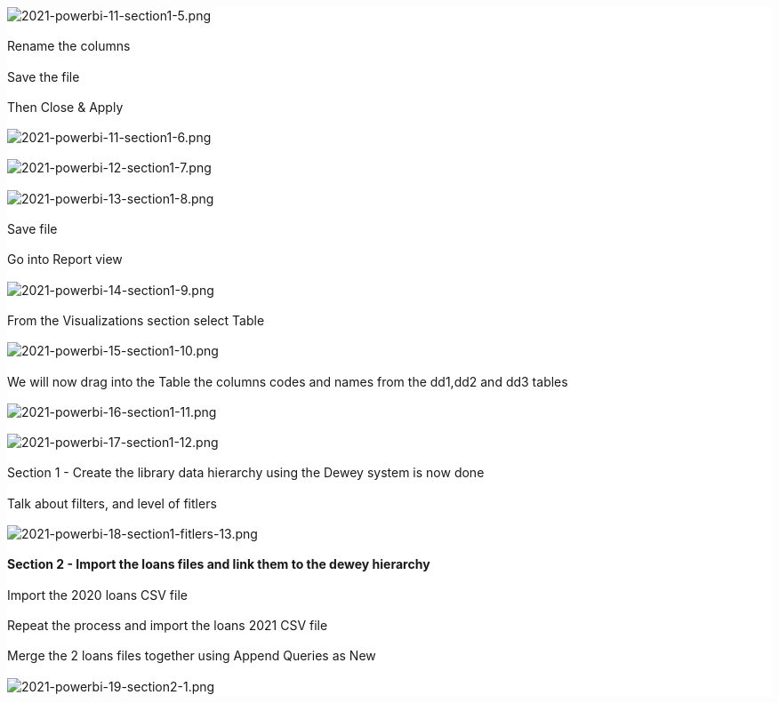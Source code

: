 
![2021-powerbi-11-section1-5.png]({{site.baseurl}}/img/2021-powerbi-11-section1-5.png)


Rename the columns

Save the file

Then Close & Apply

![2021-powerbi-11-section1-6.png]({{site.baseurl}}/img/2021-powerbi-11-section1-6.png)




![2021-powerbi-12-section1-7.png]({{site.baseurl}}/img/2021-powerbi-12-section1-7.png)




![2021-powerbi-13-section1-8.png]({{site.baseurl}}/img/2021-powerbi-13-section1-8.png)



Save file

Go into Report view

![2021-powerbi-14-section1-9.png]({{site.baseurl}}/img/2021-powerbi-14-section1-9.png)


From the Visualizations section select Table


![2021-powerbi-15-section1-10.png]({{site.baseurl}}/img/2021-powerbi-15-section1-10.png)



We will now drag into the Table the columns codes and names from the dd1,dd2 and dd3 tables


![2021-powerbi-16-section1-11.png]({{site.baseurl}}/img/2021-powerbi-16-section1-11.png)



![2021-powerbi-17-section1-12.png]({{site.baseurl}}/img/2021-powerbi-17-section1-12.png)



Section 1 - Create the library data hierarchy using the Dewey system is now done

Talk about filters, and level of fitlers 

![2021-powerbi-18-section1-fitlers-13.png]({{site.baseurl}}/img/2021-powerbi-18-section1-fitlers-13.png)


**Section 2  - Import the loans files and link them to the dewey hierarchy**

Import the 2020 loans CSV file

Repeat the process and import the loans 2021 CSV file

Merge the 2 loans files together using Append Queries as New

![2021-powerbi-19-section2-1.png]({{site.baseurl}}/img/2021-powerbi-19-section2-1.png)
